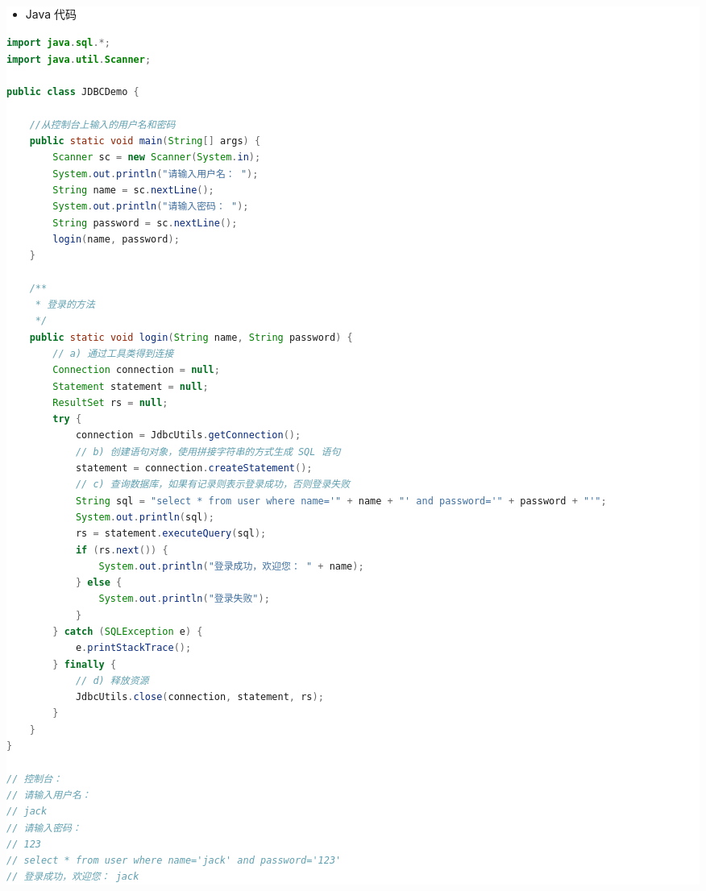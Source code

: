 * Java 代码

```java
import java.sql.*;
import java.util.Scanner;

public class JDBCDemo {

    //从控制台上输入的用户名和密码
    public static void main(String[] args) {
        Scanner sc = new Scanner(System.in);
        System.out.println("请输入用户名： ");
        String name = sc.nextLine();
        System.out.println("请输入密码： ");
        String password = sc.nextLine();
        login(name, password);
    }

    /**
     * 登录的方法
     */
    public static void login(String name, String password) {
        // a) 通过工具类得到连接
        Connection connection = null;
        Statement statement = null;
        ResultSet rs = null;
        try {
            connection = JdbcUtils.getConnection();
            // b) 创建语句对象，使用拼接字符串的方式生成 SQL 语句
            statement = connection.createStatement();
            // c) 查询数据库，如果有记录则表示登录成功，否则登录失败
            String sql = "select * from user where name='" + name + "' and password='" + password + "'";
            System.out.println(sql);
            rs = statement.executeQuery(sql);
            if (rs.next()) {
                System.out.println("登录成功，欢迎您： " + name);
            } else {
                System.out.println("登录失败");
            }
        } catch (SQLException e) {
            e.printStackTrace();
        } finally {
            // d) 释放资源
            JdbcUtils.close(connection, statement, rs);
        }
    }   
}

// 控制台：
// 请输入用户名： 
// jack
// 请输入密码： 
// 123
// select * from user where name='jack' and password='123'
// 登录成功，欢迎您： jack
```
